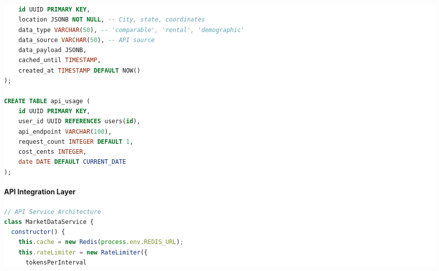 ```sql
    id UUID PRIMARY KEY,
    location JSONB NOT NULL, -- City, state, coordinates
    data_type VARCHAR(50), -- 'comparable', 'rental', 'demographic'
    data_source VARCHAR(50), -- API source
    data_payload JSONB,
    cached_until TIMESTAMP,
    created_at TIMESTAMP DEFAULT NOW()
);

CREATE TABLE api_usage (
    id UUID PRIMARY KEY,
    user_id UUID REFERENCES users(id),
    api_endpoint VARCHAR(100),
    request_count INTEGER DEFAULT 1,
    cost_cents INTEGER,
    date DATE DEFAULT CURRENT_DATE
);
```

#### **API Integration Layer**
```javascript
// API Service Architecture
class MarketDataService {
  constructor() {
    this.cache = new Redis(process.env.REDIS_URL);
    this.rateLimiter = new RateLimiter({
      tokensPerInterval
